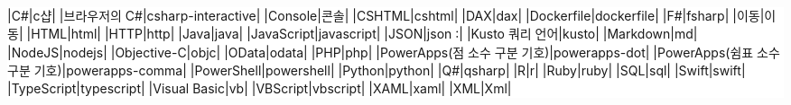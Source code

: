 |C#|c샵|
|브라우저의 C#|csharp-interactive|
|Console|콘솔|
|CSHTML|cshtml|
|DAX|dax|
|Dockerfile|dockerfile|
|F#|fsharp|
|이동|이동|
|HTML|html|
|HTTP|http|
|Java|java|
|JavaScript|javascript|
|JSON|json :|
|Kusto 쿼리 언어|kusto|
|Markdown|md|
|NodeJS|nodejs|
|Objective-C|objc|
|OData|odata|
|PHP|php|
|PowerApps(점 소수 구분 기호)|powerapps-dot|
|PowerApps(쉼표 소수 구분 기호)|powerapps-comma|
|PowerShell|powershell|
|Python|python|
|Q#|qsharp|
|R|r|
|Ruby|ruby|
|SQL|sql|
|Swift|swift|
|TypeScript|typescript|
|Visual Basic|vb|
|VBScript|vbscript|
|XAML|xaml|
|XML|Xml|
